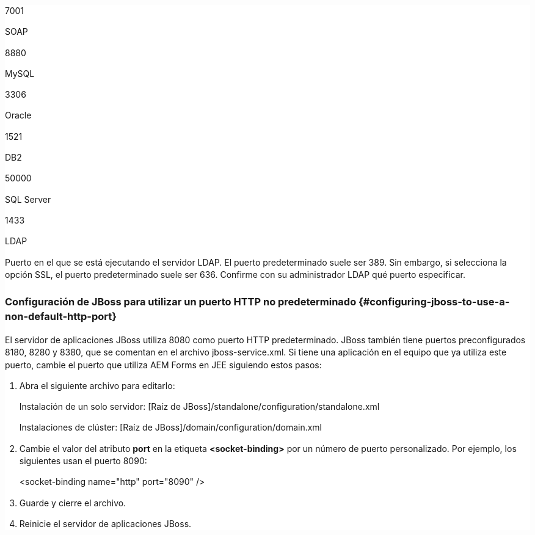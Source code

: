    <td><p>7001</p> </td> 
  </tr> 
  <tr> 
   <td><p>SOAP</p> </td> 
   <td><p>8880</p> </td> 
  </tr> 
  <tr> 
   <td><p>MySQL</p> </td> 
   <td><p>3306</p> </td> 
  </tr> 
  <tr> 
   <td><p>Oracle</p> </td> 
   <td><p>1521</p> </td> 
  </tr> 
  <tr> 
   <td><p>DB2</p> </td> 
   <td><p>50000</p> </td> 
  </tr> 
  <tr> 
   <td><p>SQL Server</p> </td> 
   <td><p>1433</p> </td> 
  </tr> 
  <tr> 
   <td><p>LDAP</p> </td> 
   <td><p>Puerto en el que se está ejecutando el servidor LDAP. El puerto predeterminado suele ser 389. Sin embargo, si selecciona la opción SSL, el puerto predeterminado suele ser 636. Confirme con su administrador LDAP qué puerto especificar.</p> </td> 
  </tr> 
 </tbody> 
</table>

### Configuración de JBoss para utilizar un puerto HTTP no predeterminado {#configuring-jboss-to-use-a-non-default-http-port}

El servidor de aplicaciones JBoss utiliza 8080 como puerto HTTP predeterminado. JBoss también tiene puertos preconfigurados 8180, 8280 y 8380, que se comentan en el archivo jboss-service.xml. Si tiene una aplicación en el equipo que ya utiliza este puerto, cambie el puerto que utiliza AEM Forms en JEE siguiendo estos pasos:

1. Abra el siguiente archivo para editarlo:

   Instalación de un solo servidor: [Raíz de JBoss]/standalone/configuration/standalone.xml

   Instalaciones de clúster: [Raíz de JBoss]/domain/configuration/domain.xml

1. Cambie el valor del atributo **port** en la etiqueta **&lt;socket-binding>** por un número de puerto personalizado. Por ejemplo, los siguientes usan el puerto 8090:

   &lt;socket-binding name=&quot;http&quot; port=&quot;8090&quot; />

1. Guarde y cierre el archivo.
1. Reinicie el servidor de aplicaciones JBoss.
